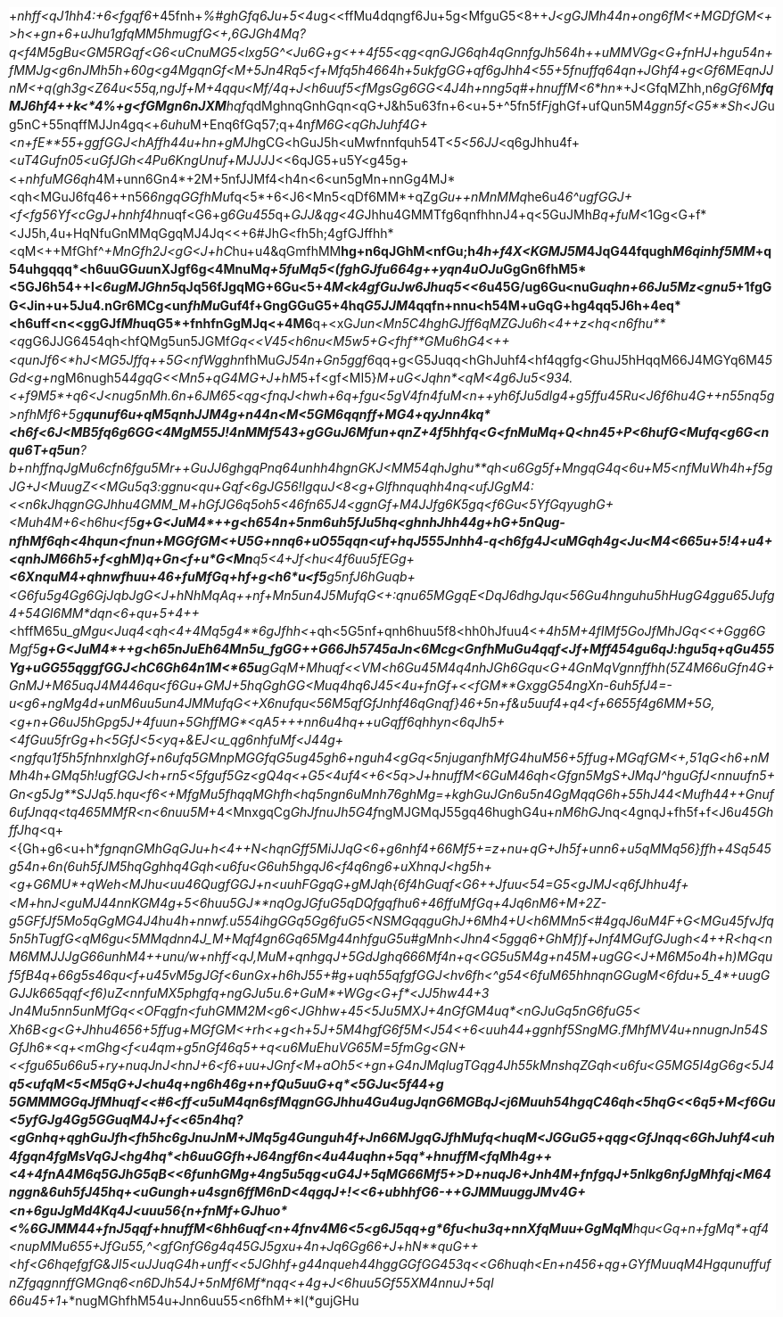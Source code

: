 +*nhff<qJ1hh4:+6<fgqf6*+45fnh+*%#*ghGfq*6Ju+5<4u*g<<ffMu4dqngf6Ju+5g<MfguG5<8++**J<gG*JMh44n+ong6fM<+MGDfGM<*+>*h<+gn+6+uJhu1gfqMM5hmugfG<+,6GJGh4Mq?q<*f4M5*gBu<GM5RGqf<G6<uCnuMG5<lxg5G^<Ju6*G+g<++4f55<qg<qnGJG6qh4qGnnfgJh564h++uM*MVGg<G+f*nHJ+hgu54*n+fMM*Jg*<g6n*JMh5*h+60g<g4MgqnGf<M+5*Jn4Rq5<f+Mfq5h4664h+5ukfgGG+qf6gJhh*4<55+5fnuf*fq64qn+JGhf4*+g<Gf6ME*qnJJnM<*+q(gh3g<Z64u<55q,*ngJf+M+4qqu<Mf/4q+J<h6uuf5<fM*gsGg6GG<4J4*h+nng5q#*+hnuffM<6*hn**+J<GfqMZhh,n*6gGf6M**fqMJ6hf4++k<*4%+g<fGMgn6nJXM**hqf*qdMghnqGnhGqn<qG+J&h5u63fn+6<u+5+^5fn5f*Fj*ghGf+ufQun5M4*ggn5f<G5**Sh<JG*ug5nC+55nqffMJJn4gq<+*6uhu*M+Enq6fGq57;q+4n*fM6G<qGhJuhf4G+<n+fE**55+ggfGGJ<hAffh44u+hn+gMJh*gCG<hGuJ5h<uMwfnnfquh54T<*5<56JJ*<q6gJhhu4f+<*uT4Gufn05<uGfJGh<4Pu6KngUnuf+MJJJ*J<<6qJG5+u5Y<g45g+<+*nhfuMG6qh*4M+unn6Gn4*+2M+5nfJJMf4<h4n<6<un5gMn+nnGg4MJ*<qh<MGuJ6fq46++n56*6ngqGGfhMu*fq<5*+6<J6<Mn5<qDf6MM*+qZg*Gu++nMnMMq*he6u4*6^ugfGGJ+<*f<fg56Yf<cGgJ+hn*hf4hn*uqf<G6+g*6Gu455*q+*GJJ&qg<4G*Jhhu4GMMTfg6qnfhhnJ4+q<5GuJMh*Bq+fuM*<1Gg<G+f*<JJ5h,4u+HqNfuGnMMqGgqMJ4Jq<<+6#JhG<fh5h;4gfGJffhh*<qM<++MfGhf^*+MnGfh2J<gG<J+hC*hu+u4&qGmfhMM**hg+n6qJGhM<nfGu;h*4h+f4X<KGMJ5M*4JqG44fqugh*M6qinhf5MM*+q54uhgqqq*<h6uuGG*uu*nXJgf6g<4MnuM*q+5fuMq5<(fghGJfu664g++yqn4uOJu*GgGn6fhM5*<5GJ6h54++l<*6ugMJGhn5*qJq56fJgqMG+6Gu<5+4*M<k4gfGuJw6Jhuq5<<6*u45G/ug6Gu<nuG*uqhn+66Ju5Mz<gnu5*+1fgGG<Jin+u+5Ju4.nGr6MCg<un*fhMu*Guf4f+GngGGuG5+4hq*G5JJM*4qqfn+nnu<h54M+uGqG+hg4qq5J6h+4eq*<h6uff<n<<ggGJf*Mh*uqG5*+fnhfnGgMJq<+4M6**q+<xG*Jun<Mn5C4hghGJff6qMZGJu6h<4++z<hq<n6fhu**<q*gG6JJG6454qh<hfQMg5un5JGMf*Gq<<V45<h6nu<M5w5+*G<f*hf**GMu6hG4<++<*qunJf*6<**hJ<MG5Jffq*++5G<nfWgghn*fhMu*GJ54n+Gn5ggf6*qq+g<G5Juqq<hGhJuhf4<hf4qgfg<GhuJ5hHqqM66J4MGYq6M4*5Gd<g+n*gM6nugh54*4gqG<<Mn5+qG4MG+J+hM*5+f<gf<MI5}_M+uG<Jqhn*<qM<4g6Ju5<934.<+f9M5*+q6<J<nug5nMh.6n+6JM65<qg<fnqJ<hw*h+6q+fgu<5gV*4fn4fuM<*n++yh6fJu5dlg4+g5ffu4*5Ru<J6*f6hu4G++n55nq5g>n*fhMf6+5g**qunuf6u+*qM5q*nhJJM*4g+n44n<M<5GM6qqnff+MG4+qyJn*n4kq*<h6f<6J<MB5fq6g6GG<4MgM55J!4nMMf543+gGGuJ6Mfun+qnZ+4f5h*hfq<G<fnMu*Mq+Q<hn45+P<*6hufG<Mu*fq<g6G<nqu6T+q5un**?b+*nhffnqJgM*u6cfn6fgu*5Mr++*GuJJ6ghgqPnq64unhh4hgnGKJ<MM54qhJghu**qh<u6Gg5f+Mn*gqG4q<6u+M5<nfMuWh*4h+f5*gJG+J<MuugZ<<MG*u*5q3:ggnu<qu+*Gqf<*6gJG56!lgquJ*<8<g+Glfhnquqhh4nq*<ufJGgM4:<<n6kJhqgnGG*Jhhu4GMM_M+hGfJG6q5oh5<46fn65J4<ggnGf+M4JJ*fg*6K*5gq<f6Gu<5YfG*qyughG+<Muh4M+6<h6hu<f5**g+G<JuM4*++g<h654n+5nm6*uh5fJu5hq<ghnhJhh44g+hG+5nQug-n*fhMf6qh<4hqun<fnun+MGGfGM<*+U*5G+nnq6+uO55qq*n<uf+hqJ555Jnhh4-q*<h6fg4J<uM*Gqh4g<Ju<M4<665u+5!4*+u4+<qnhJM66h5+f<ghM)q+Gn<f+u*G<Mn**q5<4+Jf<hu<4f6uu5fEGg+**<*6XnquM4+qhnwfhuu+46+fuMf*Gq+hf+g<h6*u<f5**g5nfJ6hGuqb+<G6fu*5g4Gg6GjJqbJg*G<J+hN*hMqAq++n*f+Mn5un4J5Mu*fqG<+:qnu65MG*gqE<DqJ6dhg*Jqu<56Gu4h*nguhu*5hHugG4ggu65Jufg4+54Gl6*MM*dqn<6+qu+5+4++_<hffM65u_*gMgu<Juq4<qh<4+4Mq5g4**6gJfhh<*+qh<5G5nf+qnh6huu5f8<hh0hJfuu4<_+4h5M+4fIMf5GoJfMhJ*Gq<<+G*gg6GMgf5**g+G<JuM4*++g<h65nJuEh*64Mn5u_fgGG++G66Jh5745aJn<6Mcg<Gn*fhMu*Gu*4qqf<Jf+Mff454gu6qJ:hg*u5q+qG*u455Yg+uGG55qggfGGJ<hC6Gh64n1M<*65u**gGqM+Mh*uqf<<VM<h6Gu45*M4q4nhJGh6*Gqu<G+4GnMqV*gnnffhh(*5Z*4M66uGfn4G+GnMJ+M65uqJ4*M446qu<f6Gu+GMJ+5hqGghGG<Muq4hq6J45<4u+fnGf+<<fGM**Gxgg*G54ngXn-6*uh5fJ4*=-u<g6+ngMg4d+unM6uu*5un4JMMu*fqG<+X6nufqu<56M5qfGfJnhf46qGnqf}46+5n+f&u*5uuf4+q4<f+6655f4g6MM+5G,<g+n*+G6uJ5hGpg5J+4fuun+5GhffMG*<qA5+++nn6*u4h*q++uGqff6qhhy*n<6qJh5+<4fGuu5frGg+*h<5GfJ<5<yq+&EJ<u_qg6nhfuMf*<J44g+<ngfqu1f5h5fnhn*xl*ghGf+n6ufq5GMnpMGGfqG5ug45gh6+nguh4<gGq<5njugan*fhMfG4hu*M56+5ffug+MGqfGM<*+,*51qG<h6+nMMh4h+GMq5h!ugfGGJ<h+*rn5<5fguf5Gz<gQ4q<+G5<4uf4<+6<*5q>J+hnuffM<6GuM46qh<Gfgn5MgS*+JMq*J^hguGfJ<nnuufn*5+Gn<g5Jg**SJJq5.*hqu<f6<+MfgMu5fhqqMGhf*h<hq5ngn6uMnh*76ghMg=+k*ghGuJGn6u*5n4GgMqqG6h+55hJ44<Mufh44++Gnuf6ufJnqq<tq465M*MfR<n<6nuu5M_+4<MnxgqCg*GhJfnuJh5G4f*ngMJGMqJ55gq46hughG4u+*nM6hGJ*nq<4gnqJ+fh5f+f<J6*u45GhffJhq*<q+<{Gh+g6<u+h*_fgnqnGMhG*qGJu+h<4++N<hqnGff5MiJJqG<6+g6nhf4+66Mf5+=z+*nu+qG+J*h5*f+unn6+u5*qMMq56}ffh+4Sq545g54n+6n(6*uh5fJM5hqGghhq4Gqh<u6fu<G6uh*5hgqJ6<f4q6ng6+uXh*nqJ<hg5h+<g+G6MU*+qWeh<MJhu<*uu4*6QugfGGJ+n<uuh*FGgqG+gMJq*h{6f4hG*uqf<G6++Jfuu<54=G*5<gJ*MJ<q6fJhhu4f+<*M+hnJ<guMJ44nnKGM4g+5<*6huu5GJ**nqOgJGfuG5qDQ*fgqfhu6+46ffuMf*Gq+4Jq6nM6+M+*2Z-g5GFfJf5Mo5*qGgMG4J4hu4h+nnwf.u554ihg*GGq5Gg6fuG5<NSMGqqguGhJ+6Mh4+U<h6MMn5<#4g*qJ6uM*4F+G<MG*u45fvJfq5n5hTugfG<qM6gu<5MMqdnn4J_M+*Mqf4gn6Gq65Mg44nhfguG5u#*gMnh<Jhn4<5ggq6+GhMf)f+Jn*f4MGufGJugh<4++R<hq<nM6*MMJJ*JgG66unhM4++*un*u/w+*nhff<qJ,Mu*M+qnhgqJ+5GdJghq666Mf4n+q<GG5u*5M4*g+n45M+ugGG<J+M*6M5o4h+h)MGquf5fB*4q+66g5s46qu<*f+u45vM5gJGf<6un*G*x+h6hJ55+#g+uqh55qfgfGGJ<hv6fh<^g54<6fuM65hhnqnGGugM*<6fdu+5_4*+u*ugGGJJk665qqf<f6)uZ*<nnfuMX5*phgfq+ngG*Ju5u.6+GuM*+WGg<G+f*<JJ5hw44+3 Jn4Mu5nn5unMf*Gq<<OFqgfn<fuhGMM2M<g6<JGhhw+45<5Ju5MXJ+4nGfGM4*uq*<nGJuGq5nG6fuG5< Xh6B<g<G+Jhhu4656+5ffug+MG*fGM<*+r*h<+g<h+5J+5M4hgfG6f5M<J54*<+6<uuh44+ggnhf5SngMG.f*Mh*fMV4u+nnugnJn54SGfJh6*<q+<mGhg<f<u4*qm+g5nGf46q5++q<u6MuEhuVG65M=5fmGg<GN+*<<fgu65u66u*5+ry+*nuqJn*J<hn*J+6<f6+uu+JGnf<M+*aOh5<+gn+G4nJMqlugTGqg4Jh55kMnshqZGqh<u6fu<G5MG5*I4gG6g<5J4**q5<ufqM<5<M5q*G+J<hu*4q+ng6h46g+n+fQu*5uuG*+q*<5GJu<5f44+g 5GMMM*GGqJfMh*uqf<<#6<ff<u*5uM4qn6sfMqgnGG*Jhhu4Gu*4ugJqnG6MG*BqJ<j6Muuh54hgqC46qh<5hqG<<6q*5+M<f6Gu<5yfGJg4Gg5GGuqM*4J+f<<65n4hq?<gGnh*q+qghGuJfh<fh5hc6gJnuJnM+JMq5g4Gunguh4f+Jn66*MJgqGJfhMu*fq<huqM<JGGuG5+qqg<GfJnqq<6GhJuhf4<uh4fgqn4fgMs*VqGJ<hg4hq*<h6uuGGfh+J64ngf6n<4u44uqhn+5qq*+hnuffM<fqMh4g++<4+4fn*A4M*6q5GJhG*5qB<<6funhGMg+4n*g5u*5*qg<uG4J+5qMG66Mf5+>D+*nuqJ6+Jnh*4M+fnfgqJ+5nlkg6nfJgMh*fqj<M6*4nggn&6*uh5fJ45hq+<uGungh+u4sgn6ffM6*nD<4qgq*J+!<<6+ubhhfG*6-++*G*JMMuug*gJM*v4G+<n+6*guJgMd4Kq*4J<uuu56{n+fnMf+GJhuo*<%6GJMM*44+fnJ5qqf+hnuffM<6hh6*uqf<n+4fn*v4M*6<5<g6J5qq+g*6fu<hu3q+nnXfqMuu+GgMqM**hqu<Gq+n+fgMq*+qf*4<nupMMu655+JfGu55,^<gfGnfG6g*4q*45G*J*5gxu+4n+Jq6Gg66+J+hN**qu*G++<hf<G6hqefgfG&JI5<uJ*Juq*G4h+unff<<5JGhh*f+g44nqueh44hggGGfGG453q<<G6huqh<En+*n456+qg+GYf*MuuqM4Hgqunuffuf*nZfgqgnnffGMG*nq6<n6DJ*h54J+5nMf6Mf*nqq<+4g+J<*6huu5Gf55*XM4nnuJ+5ql 66u45+1_+*nugMGhfhM54u+Jnn6uu55<n6fhM+*l(*gujGHu